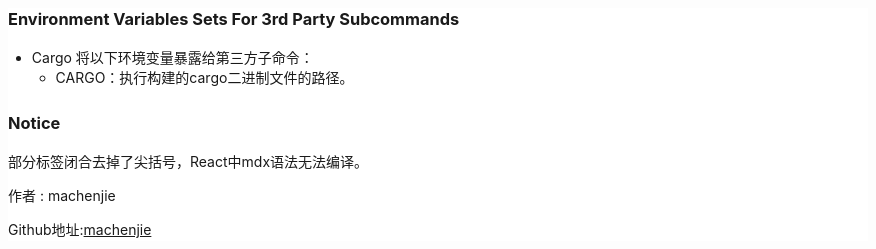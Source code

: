 ### Environment Variables Sets For 3rd Party Subcommands

+ Cargo 将以下环境变量暴露给第三方子命令：
    + CARGO：执行构建的cargo二进制文件的路径。


### Notice 

部分标签闭合去掉了尖括号，React中mdx语法无法编译。

作者 : machenjie

Github地址:[machenjie](https://github.com/machenjie/dfinity-study)